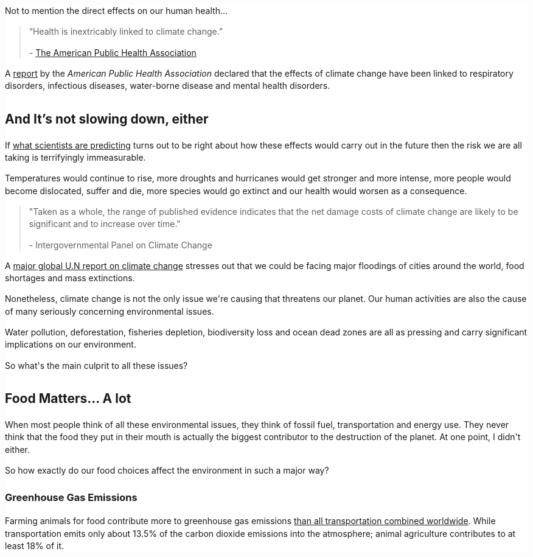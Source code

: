 Not to mention the direct effects on our human health...

> “Health is inextricably linked to climate change.”
>
> \- [The American Public Health Association](https://www.ncbi.nlm.nih.gov/pubmed/25244362)

A [report](https://www.ncbi.nlm.nih.gov/pubmed/25244362) by the _American Public Health Association_ declared that the effects of climate change have been linked to respiratory disorders, infectious diseases, water-borne disease and mental health disorders.

## And It’s not slowing down, either

If [what scientists are predicting](https://climate.nasa.gov/news/2765/a-scientists-final-paper-looks-toward-earths-future-climate/) turns out to be right about how these effects would carry out in the future then the risk we are all taking is terrifyingly immeasurable.

Temperatures would continue to rise, more droughts and hurricanes would get stronger and more intense, more people would become dislocated, suffer and die, more species would go extinct and our health would worsen as a consequence.

> "Taken as a whole, the range of published evidence indicates that the net damage costs of climate change are likely to be significant and to increase over time."
>
> \- Intergovernmental Panel on Climate Change

A [major global U.N report on climate change](https://unfccc.int/resource/annualreport/) stresses out that we could be facing major floodings of cities around the world, food shortages and mass extinctions.

Nonetheless, climate change is not the only issue we're causing that threatens our planet. Our human activities are also the cause of many seriously concerning environmental issues.

Water pollution, deforestation, fisheries depletion, biodiversity loss and ocean dead zones are all as pressing and carry significant implications on our environment.

So what's the main culprit to all these issues?

## Food Matters... A lot

When most people think of all these environmental issues, they think of fossil fuel, transportation and energy use. They never think that the food they put in their mouth is actually the biggest contributor to the destruction of the planet. At one point, I didn't either.

<prominent-img src="every-day-is-earth-day/ed-analogy" alt="The Missing Piece from Earth Day - One Habit Makes All The Difference" caption='“Livestock production is one of the major causes of the world’s most pressing environmental problems, including global warming, land degradation, air and water pollution, and loss of biodiversity.” - <a href="http://www.fao.org/ag/magazine/0612sp1.htm">The Food and Agriculture Organization of The United Nations (FAO)</a>'></prominent-img>

So how exactly do our food choices affect the environment in such a major way?

### Greenhouse Gas Emissions

Farming animals for food contribute more to greenhouse gas emissions [than all transportation combined worldwide](http://www.fao.org/3/a0701e/a0701e00.htm). While transportation emits only about 13.5% of the carbon dioxide emissions into the atmosphere; animal agriculture contributes to at least 18% of it.
